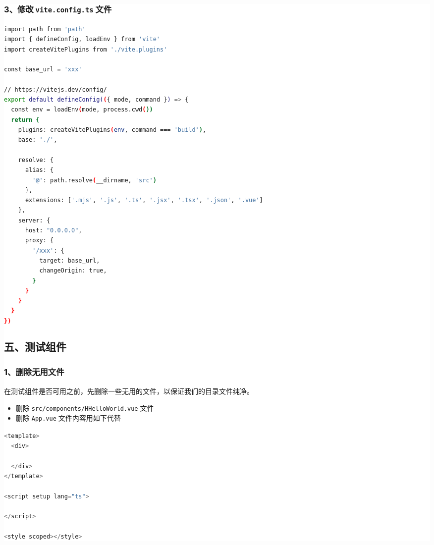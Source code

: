 ### 3、修改 `vite.config.ts` 文件

```bash
import path from 'path'
import { defineConfig, loadEnv } from 'vite'
import createVitePlugins from './vite.plugins'

const base_url = 'xxx'

// https://vitejs.dev/config/
export default defineConfig(({ mode, command }) => {
  const env = loadEnv(mode, process.cwd())
  return {
    plugins: createVitePlugins(env, command === 'build'),
    base: './',

    resolve: {
      alias: {
        '@': path.resolve(__dirname, 'src')
      },
      extensions: ['.mjs', '.js', '.ts', '.jsx', '.tsx', '.json', '.vue']
    },
    server: {
      host: "0.0.0.0",
      proxy: {
        '/xxx': {
          target: base_url,
          changeOrigin: true,
        }
      }
    }
  }
})

```

## 五、测试组件

### 1、删除无用文件

在测试组件是否可用之前，先删除一些无用的文件，以保证我们的目录文件纯净。

- 删除 `src/components/HHelloWorld.vue` 文件
- 删除 `App.vue` 文件内容用如下代替

```javascript
<template>
  <div>

  </div>
</template>

<script setup lang="ts">

</script>

<style scoped></style>
```
